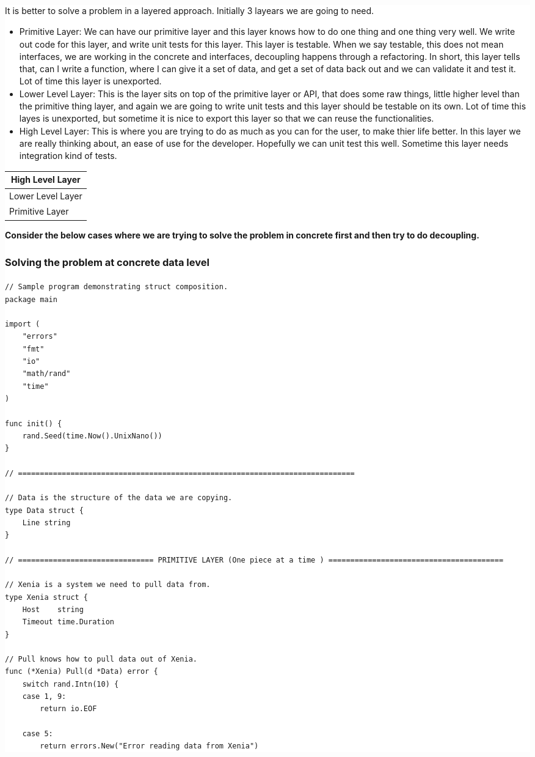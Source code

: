 It is better to solve a problem in a layered approach. Initially 3 layears we are going to need. 
- Primitive Layer: We can have our primitive layer and this layer knows how to do one thing and one thing very well. We write out code for this layer, and write unit tests for this layer. This layer is testable. When we say testable, this does not mean interfaces, we are working in the concrete and interfaces, decoupling happens through a refactoring. In short, this layer tells that, can I write a function, where I can give it a set of data, and get a set of data back out and we can validate it and test it. Lot of time this layer is unexported. 
- Lower Level Layer: This is the layer sits on top of the primitive layer or API, that does some raw things, little higher level than the primitive thing layer, and again we are going to write unit tests and this layer should be testable on its own. Lot of time this layes is unexported, but sometime it is nice to export this layer so that we can reuse the functionalities.
- High Level Layer: This is where you are trying to do as much as you can for the user, to make thier life better. In this layer we are really thinking  about, an ease of use for the developer. Hopefully we can unit test this well. Sometime this layer needs integration kind of tests.

High Level Layer |
--- |
Lower Level Layer |
Primitive Layer | 

**Consider the below cases where we are trying to solve the problem in concrete first and then try to do decoupling.**

### Solving the problem at concrete data level
```
// Sample program demonstrating struct composition.
package main

import (
	"errors"
	"fmt"
	"io"
	"math/rand"
	"time"
)

func init() {
	rand.Seed(time.Now().UnixNano())
}

// =============================================================================

// Data is the structure of the data we are copying.
type Data struct {
	Line string
}

// =============================== PRIMITIVE LAYER (One piece at a time ) ========================================

// Xenia is a system we need to pull data from.
type Xenia struct {
	Host    string
	Timeout time.Duration
}

// Pull knows how to pull data out of Xenia.
func (*Xenia) Pull(d *Data) error {
	switch rand.Intn(10) {
	case 1, 9:
		return io.EOF

	case 5:
		return errors.New("Error reading data from Xenia")
```